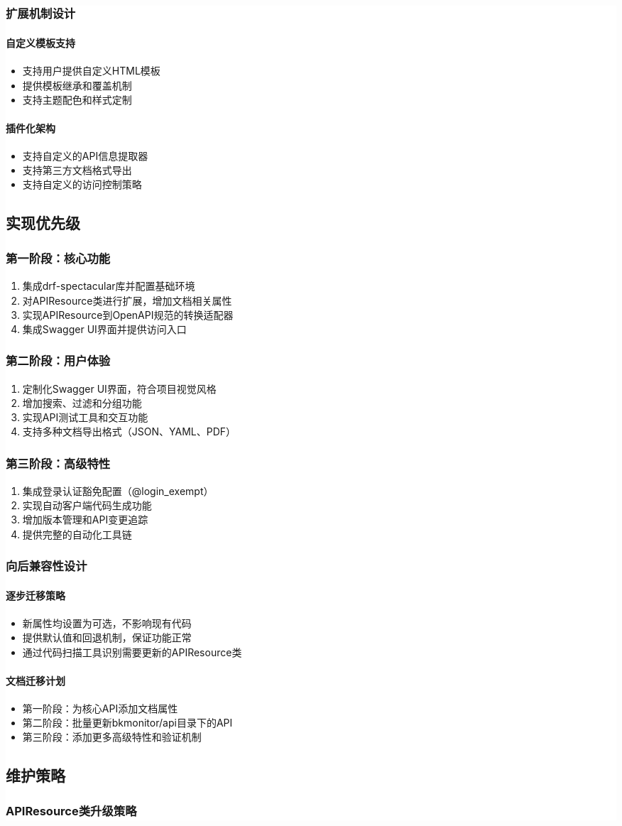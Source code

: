 ### 扩展机制设计

#### 自定义模板支持
- 支持用户提供自定义HTML模板
- 提供模板继承和覆盖机制
- 支持主题配色和样式定制

#### 插件化架构
- 支持自定义的API信息提取器
- 支持第三方文档格式导出
- 支持自定义的访问控制策略

## 实现优先级

### 第一阶段：核心功能
1. 集成drf-spectacular库并配置基础环境
2. 对APIResource类进行扩展，增加文档相关属性
3. 实现APIResource到OpenAPI规范的转换适配器
4. 集成Swagger UI界面并提供访问入口

### 第二阶段：用户体验
1. 定制化Swagger UI界面，符合项目视觉风格
2. 增加搜索、过滤和分组功能
3. 实现API测试工具和交互功能
4. 支持多种文档导出格式（JSON、YAML、PDF）

### 第三阶段：高级特性
1. 集成登录认证豁免配置（@login_exempt）
2. 实现自动客户端代码生成功能
3. 增加版本管理和API变更追踪
4. 提供完整的自动化工具链

### 向后兼容性设计

#### 逐步迁移策略
- 新属性均设置为可选，不影响现有代码
- 提供默认值和回退机制，保证功能正常
- 通过代码扫描工具识别需要更新的APIResource类

#### 文档迁移计划
- 第一阶段：为核心API添加文档属性
- 第二阶段：批量更新bkmonitor/api目录下的API
- 第三阶段：添加更多高级特性和验证机制



## 维护策略

### APIResource类升级策略
